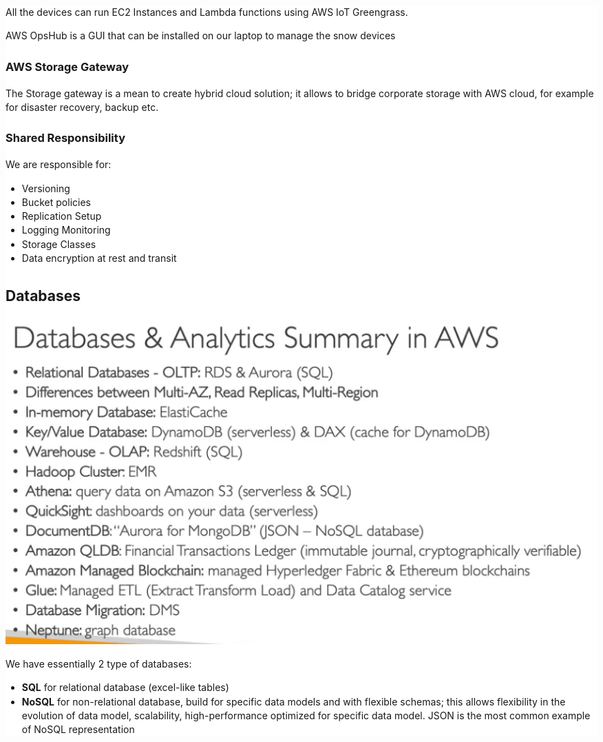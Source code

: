 All the devices can run EC2 Instances and Lambda functions using AWS IoT Greengrass.

AWS OpsHub is a GUI that can be installed on our laptop to manage the snow devices

### AWS Storage Gateway

The Storage gateway is a mean to create hybrid cloud solution; it allows to bridge corporate storage with AWS cloud, for
example for disaster recovery, backup etc.

### Shared Responsibility

We are responsible for:

* Versioning
* Bucket policies
* Replication Setup
* Logging Monitoring
* Storage Classes
* Data encryption at rest and transit

## Databases

<img src="./Images/SummaryDB.PNG" alt="Not Found">

We have essentially 2 type of databases:

* **SQL** for relational database (excel-like tables)
* **NoSQL** for non-relational database, build for specific data models and with flexible schemas; this allows
  flexibility in the evolution of data model, scalability, high-performance optimized for specific data model. JSON is
  the most common example of NoSQL representation
